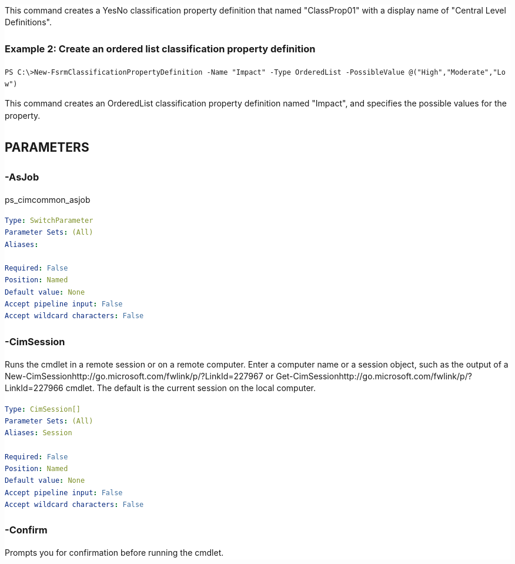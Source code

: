 This command creates a YesNo classification property definition that named "ClassProp01" with a display name of "Central Level Definitions".

### Example 2: Create an ordered list classification property definition
```
PS C:\>New-FsrmClassificationPropertyDefinition -Name "Impact" -Type OrderedList -PossibleValue @("High","Moderate","Low")
```

This command creates an OrderedList classification property definition named "Impact", and specifies the possible values for the property.

## PARAMETERS

### -AsJob
ps_cimcommon_asjob

```yaml
Type: SwitchParameter
Parameter Sets: (All)
Aliases: 

Required: False
Position: Named
Default value: None
Accept pipeline input: False
Accept wildcard characters: False
```

### -CimSession
Runs the cmdlet in a remote session or on a remote computer.
Enter a computer name or a session object, such as the output of a New-CimSessionhttp://go.microsoft.com/fwlink/p/?LinkId=227967 or Get-CimSessionhttp://go.microsoft.com/fwlink/p/?LinkId=227966 cmdlet.
The default is the current session on the local computer.

```yaml
Type: CimSession[]
Parameter Sets: (All)
Aliases: Session

Required: False
Position: Named
Default value: None
Accept pipeline input: False
Accept wildcard characters: False
```

### -Confirm
Prompts you for confirmation before running the cmdlet.
